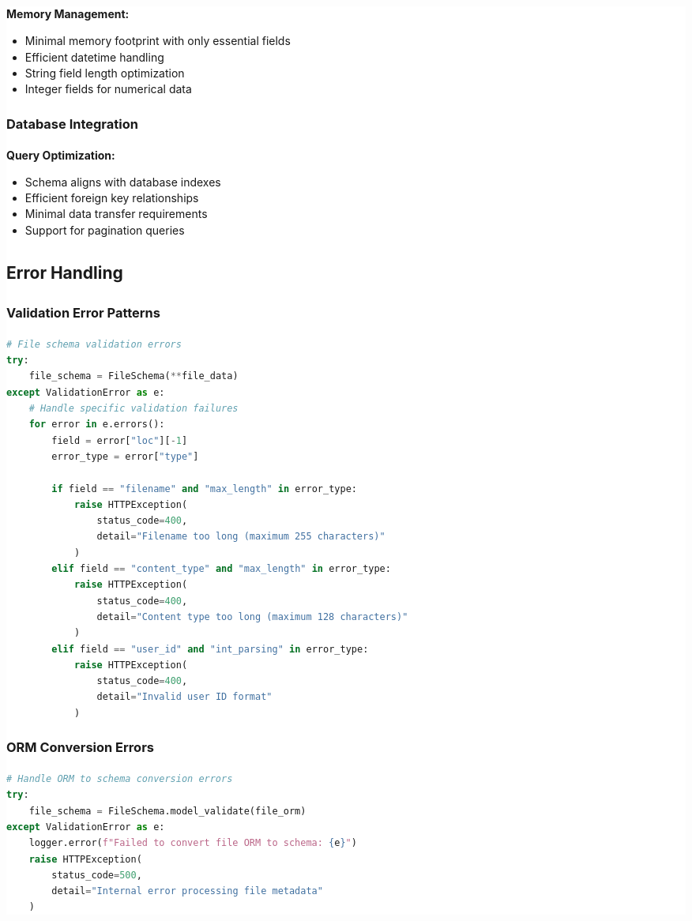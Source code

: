 **Memory Management:**
- Minimal memory footprint with only essential fields
- Efficient datetime handling
- String field length optimization
- Integer fields for numerical data

### Database Integration

**Query Optimization:**
- Schema aligns with database indexes
- Efficient foreign key relationships
- Minimal data transfer requirements
- Support for pagination queries

## Error Handling

### Validation Error Patterns

```python
# File schema validation errors
try:
    file_schema = FileSchema(**file_data)
except ValidationError as e:
    # Handle specific validation failures
    for error in e.errors():
        field = error["loc"][-1]
        error_type = error["type"]
        
        if field == "filename" and "max_length" in error_type:
            raise HTTPException(
                status_code=400, 
                detail="Filename too long (maximum 255 characters)"
            )
        elif field == "content_type" and "max_length" in error_type:
            raise HTTPException(
                status_code=400,
                detail="Content type too long (maximum 128 characters)"
            )
        elif field == "user_id" and "int_parsing" in error_type:
            raise HTTPException(
                status_code=400,
                detail="Invalid user ID format"
            )
```

### ORM Conversion Errors

```python
# Handle ORM to schema conversion errors
try:
    file_schema = FileSchema.model_validate(file_orm)
except ValidationError as e:
    logger.error(f"Failed to convert file ORM to schema: {e}")
    raise HTTPException(
        status_code=500,
        detail="Internal error processing file metadata"
    )
```
